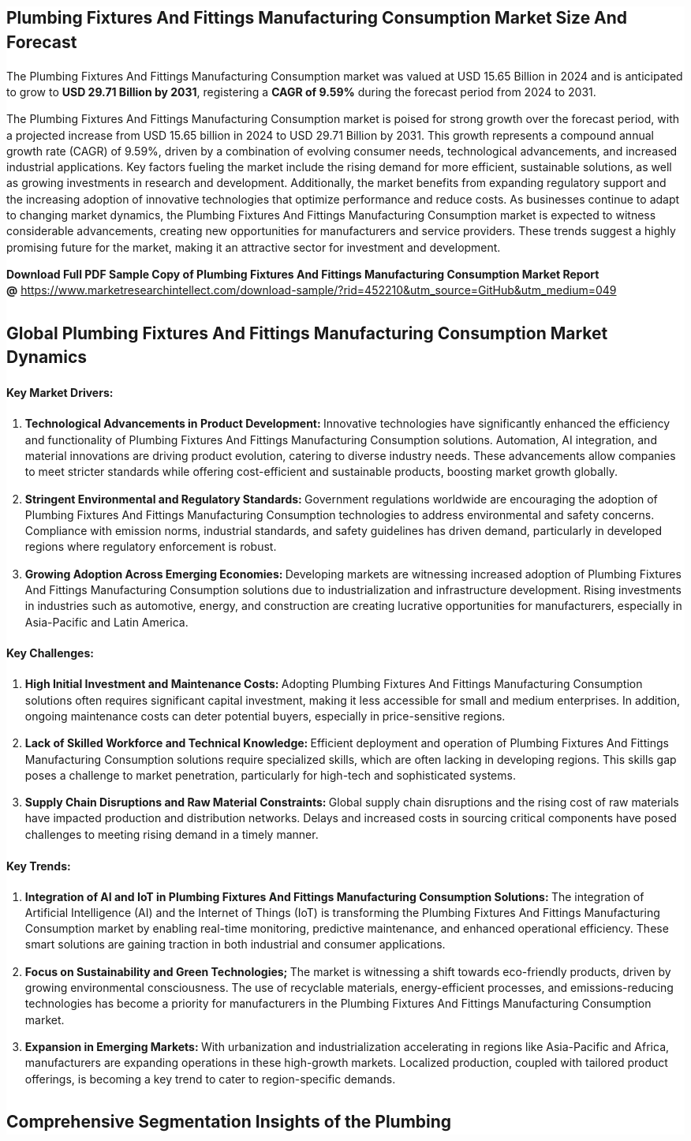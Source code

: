 <h2>Plumbing Fixtures And Fittings Manufacturing Consumption Market Size And Forecast</h2><p>The Plumbing Fixtures And Fittings Manufacturing Consumption market was valued at USD 15.65 Billion in 2024 and is anticipated to grow to <strong>USD 29.71 Billion by 2031</strong>, registering a <strong>CAGR of 9.59%</strong> during the forecast period from 2024 to 2031.</p><p>The Plumbing Fixtures And Fittings Manufacturing Consumption market is poised for strong growth over the forecast period, with a projected increase from USD 15.65 billion in 2024 to USD 29.71 Billion by 2031. This growth represents a compound annual growth rate (CAGR) of 9.59%, driven by a combination of evolving consumer needs, technological advancements, and increased industrial applications. Key factors fueling the market include the rising demand for more efficient, sustainable solutions, as well as growing investments in research and development. Additionally, the market benefits from expanding regulatory support and the increasing adoption of innovative technologies that optimize performance and reduce costs. As businesses continue to adapt to changing market dynamics, the Plumbing Fixtures And Fittings Manufacturing Consumption market is expected to witness considerable advancements, creating new opportunities for manufacturers and service providers. These trends suggest a highly promising future for the market, making it an attractive sector for investment and development.</p><p><strong>Download Full PDF Sample Copy of Plumbing Fixtures And Fittings Manufacturing Consumption Market Report @</strong>&nbsp;<a href="https://www.marketresearchintellect.com/download-sample/?rid=452210&amp;utm_source=GitHub&amp;utm_medium=049">https://www.marketresearchintellect.com/download-sample/?rid=452210&amp;utm_source=GitHub&amp;utm_medium=049</a></p><h2>Global Plumbing Fixtures And Fittings Manufacturing Consumption Market Dynamics</h2><h4><strong>Key Market Drivers:</strong></h4><ol><li><p><strong>Technological Advancements in Product Development:&nbsp;</strong>Innovative technologies have significantly enhanced the efficiency and functionality of Plumbing Fixtures And Fittings Manufacturing Consumption solutions. Automation, AI integration, and material innovations are driving product evolution, catering to diverse industry needs. These advancements allow companies to meet stricter standards while offering cost-efficient and sustainable products, boosting market growth globally.</p></li><li><p><strong>Stringent Environmental and Regulatory Standards:&nbsp;</strong>Government regulations worldwide are encouraging the adoption of Plumbing Fixtures And Fittings Manufacturing Consumption technologies to address environmental and safety concerns. Compliance with emission norms, industrial standards, and safety guidelines has driven demand, particularly in developed regions where regulatory enforcement is robust.</p></li><li><p><strong>Growing Adoption Across Emerging Economies:&nbsp;</strong>Developing markets are witnessing increased adoption of Plumbing Fixtures And Fittings Manufacturing Consumption solutions due to industrialization and infrastructure development. Rising investments in industries such as automotive, energy, and construction are creating lucrative opportunities for manufacturers, especially in Asia-Pacific and Latin America.</p></li></ol><h4><strong>Key Challenges:</strong></h4><ol><li><p><strong>High Initial Investment and Maintenance Costs:&nbsp;</strong>Adopting Plumbing Fixtures And Fittings Manufacturing Consumption solutions often requires significant capital investment, making it less accessible for small and medium enterprises. In addition, ongoing maintenance costs can deter potential buyers, especially in price-sensitive regions.</p></li><li><p><strong>Lack of Skilled Workforce and Technical Knowledge:&nbsp;</strong>Efficient deployment and operation of Plumbing Fixtures And Fittings Manufacturing Consumption solutions require specialized skills, which are often lacking in developing regions. This skills gap poses a challenge to market penetration, particularly for high-tech and sophisticated systems.</p></li><li><p><strong>Supply Chain Disruptions and Raw Material Constraints:&nbsp;</strong>Global supply chain disruptions and the rising cost of raw materials have impacted production and distribution networks. Delays and increased costs in sourcing critical components have posed challenges to meeting rising demand in a timely manner.</p></li></ol><h4><strong>Key Trends:</strong></h4><ol><li><p><strong>Integration of AI and IoT in Plumbing Fixtures And Fittings Manufacturing Consumption Solutions:&nbsp;</strong>The integration of Artificial Intelligence (AI) and the Internet of Things (IoT) is transforming the Plumbing Fixtures And Fittings Manufacturing Consumption market by enabling real-time monitoring, predictive maintenance, and enhanced operational efficiency. These smart solutions are gaining traction in both industrial and consumer applications.</p></li><li><p><strong>Focus on Sustainability and Green Technologies;&nbsp;</strong>The market is witnessing a shift towards eco-friendly products, driven by growing environmental consciousness. The use of recyclable materials, energy-efficient processes, and emissions-reducing technologies has become a priority for manufacturers in the Plumbing Fixtures And Fittings Manufacturing Consumption market.</p></li><li><p><strong>Expansion in Emerging Markets:&nbsp;</strong>With urbanization and industrialization accelerating in regions like Asia-Pacific and Africa, manufacturers are expanding operations in these high-growth markets. Localized production, coupled with tailored product offerings, is becoming a key trend to cater to region-specific demands.</p></li></ol><div class="article-main__content" data-test-id="publishing-text-block"><h2>Comprehensive Segmentation Insights of the Plumbing